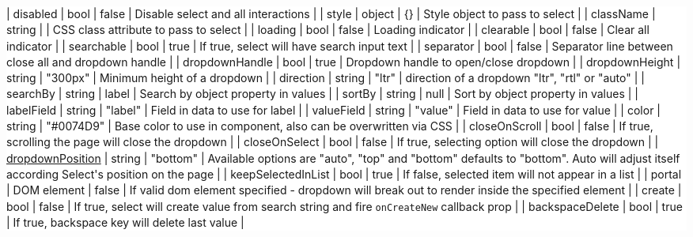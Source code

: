 | disabled                                                                                    | bool      | false          | Disable select and all interactions                                                                                                    |
| style                                                                                       | object    | {}             | Style object to pass to select                                                                                                         |
| className                                                                                   | string    |                | CSS class attribute to pass to select                                                                                                  |
| loading                                                                                     | bool      | false          | Loading indicator                                                                                                                      |
| clearable                                                                                   | bool      | false          | Clear all indicator                                                                                                                    |
| searchable                                                                                  | bool      | true           | If true, select will have search input text                                                                                            |
| separator                                                                                   | bool      | false          | Separator line between close all and dropdown handle                                                                                   |
| dropdownHandle                                                                              | bool      | true           | Dropdown handle to open/close dropdown                                                                                                 |
| dropdownHeight                                                                              | string    | "300px"        | Minimum height of a dropdown                                                                                                           |
| direction                                                                                   | string    | "ltr"          | direction of a dropdown "ltr", "rtl" or "auto"                                                                                         |
| searchBy                                                                                    | string    | label          | Search by object property in values                                                                                                    |
| sortBy                                                                                      | string    | null           | Sort by object property in values                                                                                                      |
| labelField                                                                                  | string    | "label"        | Field in data to use for label                                                                                                         |
| valueField                                                                                  | string    | "value"        | Field in data to use for value                                                                                                         |
| color                                                                                       | string    | "#0074D9"      | Base color to use in component, also can be overwritten via CSS                                                                        |
| closeOnScroll                                                                               | bool      | false          | If true, scrolling the page will close the dropdown                                                                                    |
| closeOnSelect                                                                               | bool      | false          | If true, selecting option will close the dropdown                                                                                      |
| [dropdownPosition](https://sanusart.github.io/react-dropdown-select/prop/dropdown-position) | string    | "bottom"       | Available options are "auto", "top" and "bottom" defaults to "bottom". Auto will adjust itself according Select's position on the page |
| keepSelectedInList                                                                          | bool      | true           | If false, selected item will not appear in a list                                                                                      |
| portal                                                                                      | DOM element | false          | If valid dom element specified - dropdown will break out to render inside the specified element                                        |
| create                                                                                      | bool      | false          | If true, select will create value from search string and fire `onCreateNew` callback prop                                              |
| backspaceDelete                                                                             | bool      | true           | If true, backspace key will delete last value                                                                                          |